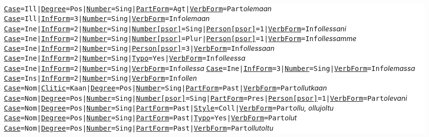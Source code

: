   <tr><td><tt><tt><a href="fi-feat-Case.html">Case</a></tt><tt>=Ill</tt>|<tt><a href="fi-feat-Degree.html">Degree</a></tt><tt>=Pos</tt>|<tt><a href="fi-feat-Number.html">Number</a></tt><tt>=Sing</tt>|<tt><a href="fi-feat-PartForm.html">PartForm</a></tt><tt>=Agt</tt>|<tt><a href="fi-feat-VerbForm.html">VerbForm</a></tt><tt>=Part</tt></tt></td><td><em>olemaan</em></td><td></td></tr>
  <tr><td><tt><tt><a href="fi-feat-Case.html">Case</a></tt><tt>=Ill</tt>|<tt><a href="fi-feat-InfForm.html">InfForm</a></tt><tt>=3</tt>|<tt><a href="fi-feat-Number.html">Number</a></tt><tt>=Sing</tt>|<tt><a href="fi-feat-VerbForm.html">VerbForm</a></tt><tt>=Inf</tt></tt></td><td><em>olemaan</em></td><td></td></tr>
  <tr><td><tt><tt><a href="fi-feat-Case.html">Case</a></tt><tt>=Ine</tt>|<tt><a href="fi-feat-InfForm.html">InfForm</a></tt><tt>=2</tt>|<tt><a href="fi-feat-Number.html">Number</a></tt><tt>=Sing</tt>|<tt><a href="fi-feat-Number-psor.html">Number[psor]</a></tt><tt>=Sing</tt>|<tt><a href="fi-feat-Person-psor.html">Person[psor]</a></tt><tt>=1</tt>|<tt><a href="fi-feat-VerbForm.html">VerbForm</a></tt><tt>=Inf</tt></tt></td><td><em>ollessani</em></td><td></td></tr>
  <tr><td><tt><tt><a href="fi-feat-Case.html">Case</a></tt><tt>=Ine</tt>|<tt><a href="fi-feat-InfForm.html">InfForm</a></tt><tt>=2</tt>|<tt><a href="fi-feat-Number.html">Number</a></tt><tt>=Sing</tt>|<tt><a href="fi-feat-Number-psor.html">Number[psor]</a></tt><tt>=Plur</tt>|<tt><a href="fi-feat-Person-psor.html">Person[psor]</a></tt><tt>=1</tt>|<tt><a href="fi-feat-VerbForm.html">VerbForm</a></tt><tt>=Inf</tt></tt></td><td><em>ollessamme</em></td><td></td></tr>
  <tr><td><tt><tt><a href="fi-feat-Case.html">Case</a></tt><tt>=Ine</tt>|<tt><a href="fi-feat-InfForm.html">InfForm</a></tt><tt>=2</tt>|<tt><a href="fi-feat-Number.html">Number</a></tt><tt>=Sing</tt>|<tt><a href="fi-feat-Person-psor.html">Person[psor]</a></tt><tt>=3</tt>|<tt><a href="fi-feat-VerbForm.html">VerbForm</a></tt><tt>=Inf</tt></tt></td><td><em>ollessaan</em></td><td></td></tr>
  <tr><td><tt><tt><a href="fi-feat-Case.html">Case</a></tt><tt>=Ine</tt>|<tt><a href="fi-feat-InfForm.html">InfForm</a></tt><tt>=2</tt>|<tt><a href="fi-feat-Number.html">Number</a></tt><tt>=Sing</tt>|<tt><a href="fi-feat-Typo.html">Typo</a></tt><tt>=Yes</tt>|<tt><a href="fi-feat-VerbForm.html">VerbForm</a></tt><tt>=Inf</tt></tt></td><td><em>olleessa</em></td><td></td></tr>
  <tr><td><tt><tt><a href="fi-feat-Case.html">Case</a></tt><tt>=Ine</tt>|<tt><a href="fi-feat-InfForm.html">InfForm</a></tt><tt>=2</tt>|<tt><a href="fi-feat-Number.html">Number</a></tt><tt>=Sing</tt>|<tt><a href="fi-feat-VerbForm.html">VerbForm</a></tt><tt>=Inf</tt></tt></td><td><em>ollessa</em></td><td></td></tr>
  <tr><td><tt><tt><a href="fi-feat-Case.html">Case</a></tt><tt>=Ine</tt>|<tt><a href="fi-feat-InfForm.html">InfForm</a></tt><tt>=3</tt>|<tt><a href="fi-feat-Number.html">Number</a></tt><tt>=Sing</tt>|<tt><a href="fi-feat-VerbForm.html">VerbForm</a></tt><tt>=Inf</tt></tt></td><td><em>olemassa</em></td><td></td></tr>
  <tr><td><tt><tt><a href="fi-feat-Case.html">Case</a></tt><tt>=Ins</tt>|<tt><a href="fi-feat-InfForm.html">InfForm</a></tt><tt>=2</tt>|<tt><a href="fi-feat-Number.html">Number</a></tt><tt>=Sing</tt>|<tt><a href="fi-feat-VerbForm.html">VerbForm</a></tt><tt>=Inf</tt></tt></td><td><em>ollen</em></td><td></td></tr>
  <tr><td><tt><tt><a href="fi-feat-Case.html">Case</a></tt><tt>=Nom</tt>|<tt><a href="fi-feat-Clitic.html">Clitic</a></tt><tt>=Kaan</tt>|<tt><a href="fi-feat-Degree.html">Degree</a></tt><tt>=Pos</tt>|<tt><a href="fi-feat-Number.html">Number</a></tt><tt>=Sing</tt>|<tt><a href="fi-feat-PartForm.html">PartForm</a></tt><tt>=Past</tt>|<tt><a href="fi-feat-VerbForm.html">VerbForm</a></tt><tt>=Part</tt></tt></td><td><em>ollutkaan</em></td><td></td></tr>
  <tr><td><tt><tt><a href="fi-feat-Case.html">Case</a></tt><tt>=Nom</tt>|<tt><a href="fi-feat-Degree.html">Degree</a></tt><tt>=Pos</tt>|<tt><a href="fi-feat-Number.html">Number</a></tt><tt>=Sing</tt>|<tt><a href="fi-feat-Number-psor.html">Number[psor]</a></tt><tt>=Sing</tt>|<tt><a href="fi-feat-PartForm.html">PartForm</a></tt><tt>=Pres</tt>|<tt><a href="fi-feat-Person-psor.html">Person[psor]</a></tt><tt>=1</tt>|<tt><a href="fi-feat-VerbForm.html">VerbForm</a></tt><tt>=Part</tt></tt></td><td><em>olevani</em></td><td></td></tr>
  <tr><td><tt><tt><a href="fi-feat-Case.html">Case</a></tt><tt>=Nom</tt>|<tt><a href="fi-feat-Degree.html">Degree</a></tt><tt>=Pos</tt>|<tt><a href="fi-feat-Number.html">Number</a></tt><tt>=Sing</tt>|<tt><a href="fi-feat-PartForm.html">PartForm</a></tt><tt>=Past</tt>|<tt><a href="fi-feat-Style.html">Style</a></tt><tt>=Coll</tt>|<tt><a href="fi-feat-VerbForm.html">VerbForm</a></tt><tt>=Part</tt></tt></td><td><em>ollu, olluj</em></td><td><em>oltu</em></td></tr>
  <tr><td><tt><tt><a href="fi-feat-Case.html">Case</a></tt><tt>=Nom</tt>|<tt><a href="fi-feat-Degree.html">Degree</a></tt><tt>=Pos</tt>|<tt><a href="fi-feat-Number.html">Number</a></tt><tt>=Sing</tt>|<tt><a href="fi-feat-PartForm.html">PartForm</a></tt><tt>=Past</tt>|<tt><a href="fi-feat-Typo.html">Typo</a></tt><tt>=Yes</tt>|<tt><a href="fi-feat-VerbForm.html">VerbForm</a></tt><tt>=Part</tt></tt></td><td><em>olut</em></td><td></td></tr>
  <tr><td><tt><tt><a href="fi-feat-Case.html">Case</a></tt><tt>=Nom</tt>|<tt><a href="fi-feat-Degree.html">Degree</a></tt><tt>=Pos</tt>|<tt><a href="fi-feat-Number.html">Number</a></tt><tt>=Sing</tt>|<tt><a href="fi-feat-PartForm.html">PartForm</a></tt><tt>=Past</tt>|<tt><a href="fi-feat-VerbForm.html">VerbForm</a></tt><tt>=Part</tt></tt></td><td><em>ollut</em></td><td><em>oltu</em></td></tr>